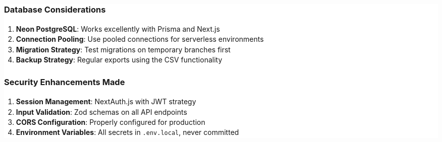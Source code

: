 ### Database Considerations
1. **Neon PostgreSQL**: Works excellently with Prisma and Next.js
2. **Connection Pooling**: Use pooled connections for serverless environments
3. **Migration Strategy**: Test migrations on temporary branches first
4. **Backup Strategy**: Regular exports using the CSV functionality

### Security Enhancements Made
1. **Session Management**: NextAuth.js with JWT strategy
2. **Input Validation**: Zod schemas on all API endpoints
3. **CORS Configuration**: Properly configured for production
4. **Environment Variables**: All secrets in `.env.local`, never committed